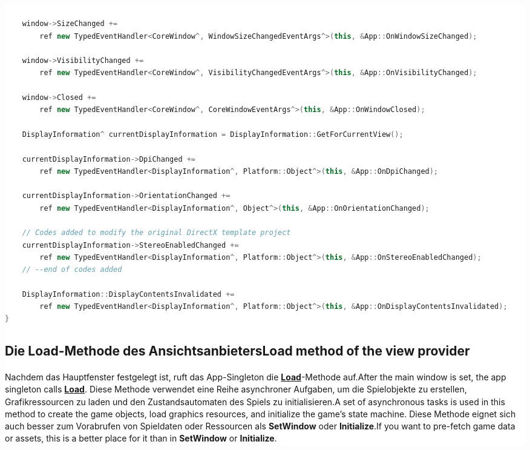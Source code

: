 ```cpp

    window->SizeChanged +=
        ref new TypedEventHandler<CoreWindow^, WindowSizeChangedEventArgs^>(this, &App::OnWindowSizeChanged);

    window->VisibilityChanged +=
        ref new TypedEventHandler<CoreWindow^, VisibilityChangedEventArgs^>(this, &App::OnVisibilityChanged);
        
    window->Closed +=
        ref new TypedEventHandler<CoreWindow^, CoreWindowEventArgs^>(this, &App::OnWindowClosed);

    DisplayInformation^ currentDisplayInformation = DisplayInformation::GetForCurrentView();

    currentDisplayInformation->DpiChanged +=
        ref new TypedEventHandler<DisplayInformation^, Platform::Object^>(this, &App::OnDpiChanged);

    currentDisplayInformation->OrientationChanged +=
        ref new TypedEventHandler<DisplayInformation^, Object^>(this, &App::OnOrientationChanged);
    
    // Codes added to modify the original DirectX template project
    currentDisplayInformation->StereoEnabledChanged +=
        ref new TypedEventHandler<DisplayInformation^, Platform::Object^>(this, &App::OnStereoEnabledChanged);
    // --end of codes added
    
    DisplayInformation::DisplayContentsInvalidated +=
        ref new TypedEventHandler<DisplayInformation^, Platform::Object^>(this, &App::OnDisplayContentsInvalidated);
}
```

## <a name="load-method-of-the-view-provider"></a><span data-ttu-id="f2798-157">Die Load-Methode des Ansichtsanbieters</span><span class="sxs-lookup"><span data-stu-id="f2798-157">Load method of the view provider</span></span>

<span data-ttu-id="f2798-158">Nachdem das Hauptfenster festgelegt ist, ruft das App-Singleton die [__Load__](https://msdn.microsoft.com/library/windows/apps/hh700501)-Methode auf.</span><span class="sxs-lookup"><span data-stu-id="f2798-158">After the main window is set, the app singleton calls [__Load__](https://msdn.microsoft.com/library/windows/apps/hh700501).</span></span> <span data-ttu-id="f2798-159">Diese Methode verwendet eine Reihe asynchroner Aufgaben, um die Spielobjekte zu erstellen, Grafikressourcen zu laden und den Zustandsautomaten des Spiels zu initialisieren.</span><span class="sxs-lookup"><span data-stu-id="f2798-159">A set of asynchronous tasks is used in this method to create the game objects, load graphics resources, and initialize the game’s state machine.</span></span> <span data-ttu-id="f2798-160">Diese Methode eignet sich auch besser zum Vorabrufen von Spieldaten oder Ressourcen als **SetWindow** oder **Initialize**.</span><span class="sxs-lookup"><span data-stu-id="f2798-160">If you want to pre-fetch game data or assets, this is a better place for it than in **SetWindow** or **Initialize**.</span></span> 
